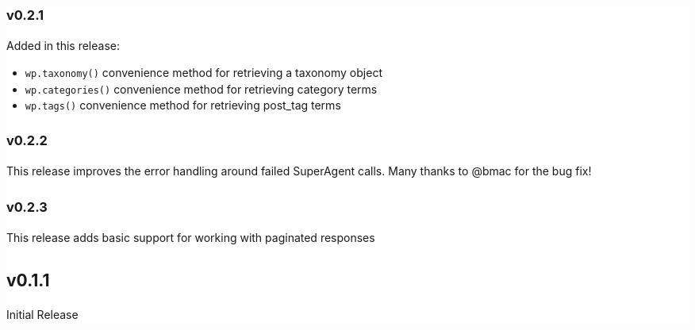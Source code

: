 ### v0.2.1

Added in this release:

- `wp.taxonomy()` convenience method for retrieving a taxonomy object
- `wp.categories()` convenience method for retrieving category terms
- `wp.tags()` convenience method for retrieving post_tag terms

### v0.2.2

This release improves the error handling around failed SuperAgent calls.
Many thanks to @bmac for the bug fix!

### v0.2.3

This release adds basic support for working with paginated responses


## v0.1.1

Initial Release
